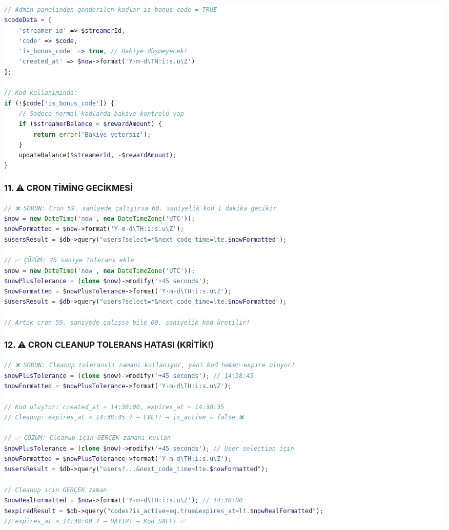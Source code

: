 ```php
// Admin panelinden gönderilen kodlar is_bonus_code = TRUE
$codeData = [
    'streamer_id' => $streamerId,
    'code' => $code,
    'is_bonus_code' => true, // Bakiye düşmeyecek!
    'created_at' => $now->format('Y-m-d\TH:i:s.u\Z')
];

// Kod kullanımında:
if (!$code['is_bonus_code']) {
    // Sadece normal kodlarda bakiye kontrolü yap
    if ($streamerBalance < $rewardAmount) {
        return error('Bakiye yetersiz');
    }
    updateBalance($streamerId, -$rewardAmount);
}
```

### 11. ⚠️ CRON TİMİNG GECİKMESİ

```php
// ❌ SORUN: Cron 59. saniyede çalışırsa 60. saniyelik kod 1 dakika gecikir
$now = new DateTime('now', new DateTimeZone('UTC'));
$nowFormatted = $now->format('Y-m-d\TH:i:s.u\Z');
$usersResult = $db->query("users?select=*&next_code_time=lte.$nowFormatted");

// ✅ ÇÖZÜM: 45 saniye tolerans ekle
$now = new DateTime('now', new DateTimeZone('UTC'));
$nowPlusTolerance = (clone $now)->modify('+45 seconds');
$nowFormatted = $nowPlusTolerance->format('Y-m-d\TH:i:s.u\Z');
$usersResult = $db->query("users?select=*&next_code_time=lte.$nowFormatted");

// Artık cron 59. saniyede çalışsa bile 60. saniyelik kod üretilir!
```

### 12. ⚠️ CRON CLEANUP TOLERANS HATASI (KRİTİK!)

```php
// ❌ SORUN: Cleanup toleranslı zamanı kullanıyor, yeni kod hemen expire oluyor!
$nowPlusTolerance = (clone $now)->modify('+45 seconds'); // 14:38:45
$nowFormatted = $nowPlusTolerance->format('Y-m-d\TH:i:s.u\Z');

// Kod oluştur: created_at = 14:38:00, expires_at = 14:38:35
// Cleanup: expires_at < 14:38:45 ? → EVET! → is_active = false ❌

// ✅ ÇÖZÜM: Cleanup için GERÇEK zamanı kullan
$nowPlusTolerance = (clone $now)->modify('+45 seconds'); // User selection için
$nowFormatted = $nowPlusTolerance->format('Y-m-d\TH:i:s.u\Z');
$usersResult = $db->query("users?...&next_code_time=lte.$nowFormatted");

// Cleanup için GERÇEK zaman
$nowRealFormatted = $now->format('Y-m-d\TH:i:s.u\Z'); // 14:38:00
$expiredResult = $db->query("codes?is_active=eq.true&expires_at=lt.$nowRealFormatted");
// expires_at < 14:38:00 ? → HAYIR! → Kod SAFE! ✅
```
